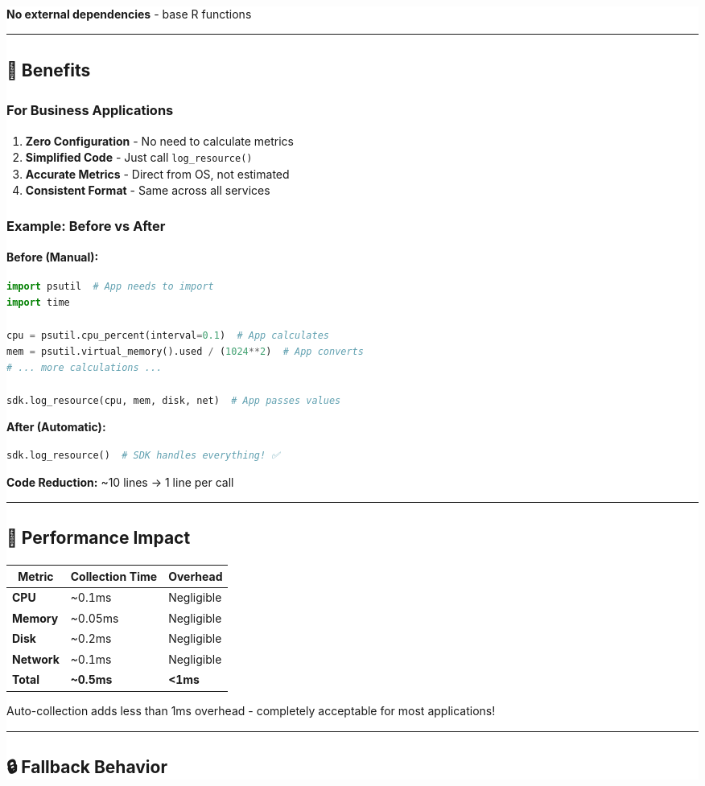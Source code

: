**No external dependencies** - base R functions

---

## 🎯 Benefits

### For Business Applications

1. **Zero Configuration** - No need to calculate metrics
2. **Simplified Code** - Just call `log_resource()` 
3. **Accurate Metrics** - Direct from OS, not estimated
4. **Consistent Format** - Same across all services

### Example: Before vs After

**Before (Manual):**
```python
import psutil  # App needs to import
import time

cpu = psutil.cpu_percent(interval=0.1)  # App calculates
mem = psutil.virtual_memory().used / (1024**2)  # App converts
# ... more calculations ...

sdk.log_resource(cpu, mem, disk, net)  # App passes values
```

**After (Automatic):**
```python
sdk.log_resource()  # SDK handles everything! ✅
```

**Code Reduction:** ~10 lines → 1 line per call

---

## 🚀 Performance Impact

| Metric | Collection Time | Overhead |
|--------|----------------|----------|
| **CPU** | ~0.1ms | Negligible |
| **Memory** | ~0.05ms | Negligible |
| **Disk** | ~0.2ms | Negligible |
| **Network** | ~0.1ms | Negligible |
| **Total** | **~0.5ms** | **<1ms** |

Auto-collection adds less than 1ms overhead - completely acceptable for most applications!

---

## 🔒 Fallback Behavior
